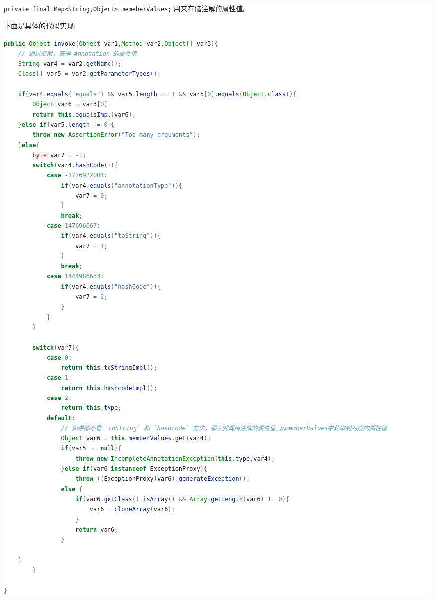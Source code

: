 `private final Map<String,Object> memeberValues;` 用来存储注解的属性值。

下面是具体的代码实现:
```java
public Object invoke(Object var1,Method var2,Object[] var3){    
    // 通过反射，获得 Annotation 的属性值
    String var4 = var2.getName();
    Class[] var5 = var2.getParameterTypes();

    if(var4.equals("equals") && var5.length == 1 && var5[0].equals(Object.class)){
        Object var6 = var3[0];
        return this.equalsImpl(var6);
    }else if(var5.length != 0){
        throw new AssertionError("Too many arguments");
    }else{
        byte var7 = -1;
        switch(var4.hashCode()){
            case -1776922004:
                if(var4.equals("annotationType")){
                    var7 = 0;
                }
                break;
            case 147696667:
                if(var4.equals("toString")){
                    var7 = 1;
                }
                break;
            case 1444986633:
                if(var4.equals("hashCode")){
                    var7 = 2;
                }
            }
        }

        switch(var7){
            case 0:
                return this.toStringImpl();
            case 1:
                return this.hashcodeImpl();
            case 2:
                return this.type;
            default:
                // 如果都不是 `toString` 和 `hashcode` 方法，那么就调用注解的属性值,从memberValues中获取到对应的属性值
                Object var6 = this.memberValues.get(var4);
                if(var5 == null){
                    throw new IncompleteAnnotationException(this.type,var4);
                }else if(var6 instanceof ExceptionProxy){
                    throw ((ExceptionProxy)var6).generateException();
                else {
                    if(var6.getClass().isArray() && Array.getLength(var6) != 0){
                        var6 = cloneArray(var6);
                    }
                    return var6;
                }

    }
        }

}   
```
